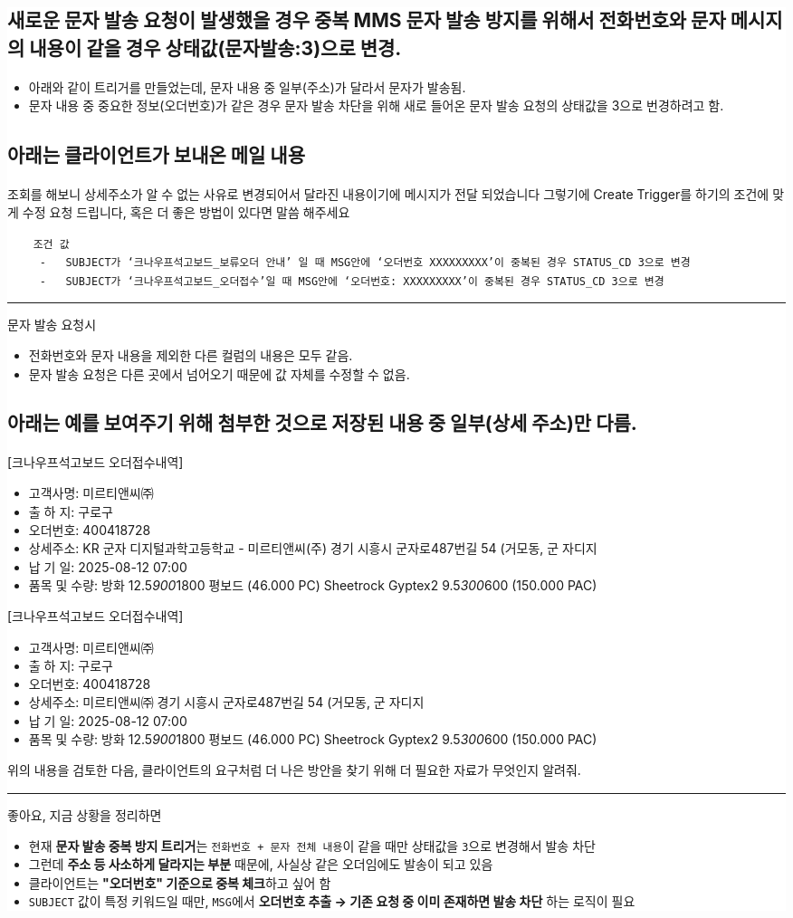 ## 새로운 문자 발송 요청이 발생했을 경우 중복 MMS 문자 발송 방지를 위해서 전화번호와 문자 메시지의 내용이 같을 경우 상태값(문자발송:3)으로 변경.
- 아래와 같이 트리거를 만들었는데, 문자 내용 중 일부(주소)가 달라서 문자가 발송됨.
- 문자 내용 중 중요한 정보(오더번호)가 같은 경우 문자 발송 차단을 위해 새로 들어온 문자 발송 요청의 상태값을 3으로 번경하려고 함.


아래는 클라이언트가 보내온 메일 내용
---------------------------------------------------------------------
조회를 해보니 상세주소가 알 수 없는 사유로 변경되어서 달라진 내용이기에 메시지가 전달 되었습니다
그렇기에 Create Trigger를 하기의 조건에 맞게 수정 요청 드립니다, 혹은 더 좋은 방법이 있다면 말씀 해주세요
```
    조건 값
­     -   SUBJECT가 ‘크나우프석고보드_보류오더 안내’ 일 때 MSG안에 ‘오더번호 XXXXXXXXX’이 중복된 경우 STATUS_CD 3으로 변경
­     -   SUBJECT가 ‘크나우프석고보드_오더접수’일 때 MSG안에 ‘오더번호: XXXXXXXXX’이 중복된 경우 STATUS_CD 3으로 변경
```
-----

문자 발송 요청시
  - 전화번호와 문자 내용을 제외한 다른 컬럼의 내용은 모두 같음.
  - 문자 발송 요청은 다른 곳에서 넘어오기 때문에 값 자체를 수정할 수 없음.


아래는 예를 보여주기 위해 첨부한 것으로 저장된 내용 중 일부(상세 주소)만 다름.
---------------------------------------------------------------------

[크나우프석고보드 오더접수내역]
- 고객사명: 미르티앤씨㈜
- 출  하  지: 구로구
- 오더번호: 400418728
- 상세주소: KR 군자 디지털과학고등학교 - 미르티앤씨(주)
경기 시흥시 군자로487번길 54 (거모동, 군 자디지
- 납 기 일: 2025-08-12 07:00
- 품목 및 수량:
방화 12.5*900*1800 평보드 (46.000 PC)
Sheetrock Gyptex2 9.5*300*600 (150.000 PAC)

[크나우프석고보드 오더접수내역]
- 고객사명: 미르티앤씨㈜
- 출  하  지: 구로구
- 오더번호: 400418728
- 상세주소: 미르티앤씨㈜
경기 시흥시 군자로487번길 54 (거모동, 군 자디지
- 납 기 일: 2025-08-12 07:00
- 품목 및 수량:
방화 12.5*900*1800 평보드 (46.000 PC)
Sheetrock Gyptex2 9.5*300*600 (150.000 PAC)

위의 내용을 검토한 다음, 클라이언트의 요구처럼 더 나은 방안을 찾기 위해 더 필요한 자료가 무엇인지 알려줘.

---------------------------------------------------------------------


좋아요, 지금 상황을 정리하면  

- 현재 **문자 발송 중복 방지 트리거**는 `전화번호 + 문자 전체 내용`이 같을 때만 상태값을 `3`으로 변경해서 발송 차단  
- 그런데 **주소 등 사소하게 달라지는 부분** 때문에, 사실상 같은 오더임에도 발송이 되고 있음  
- 클라이언트는 **"오더번호" 기준으로 중복 체크**하고 싶어 함  
- `SUBJECT` 값이 특정 키워드일 때만, `MSG`에서 **오더번호 추출 → 기존 요청 중 이미 존재하면 발송 차단** 하는 로직이 필요  

